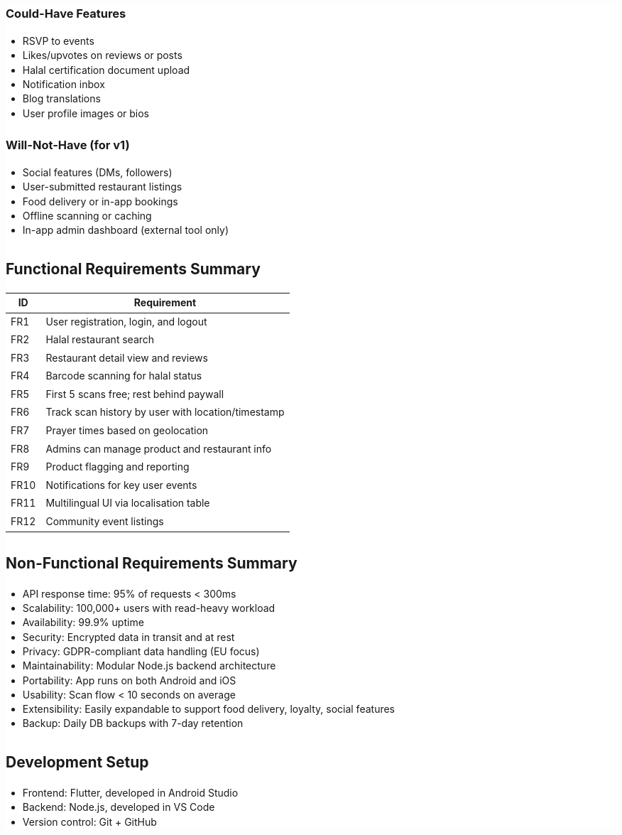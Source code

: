 ### Could-Have Features
- RSVP to events
- Likes/upvotes on reviews or posts
- Halal certification document upload
- Notification inbox
- Blog translations
- User profile images or bios

### Will-Not-Have (for v1)
- Social features (DMs, followers)
- User-submitted restaurant listings
- Food delivery or in-app bookings
- Offline scanning or caching
- In-app admin dashboard (external tool only)

## Functional Requirements Summary

| ID   | Requirement                                                        |
|------|--------------------------------------------------------------------|
| FR1  | User registration, login, and logout                              |
| FR2  | Halal restaurant search                                            |
| FR3  | Restaurant detail view and reviews                                |
| FR4  | Barcode scanning for halal status                                 |
| FR5  | First 5 scans free; rest behind paywall                           |
| FR6  | Track scan history by user with location/timestamp                |
| FR7  | Prayer times based on geolocation                                 |
| FR8  | Admins can manage product and restaurant info                     |
| FR9  | Product flagging and reporting                                     |
| FR10 | Notifications for key user events                                 |
| FR11 | Multilingual UI via localisation table                            |
| FR12 | Community event listings                                          |

## Non-Functional Requirements Summary

- API response time: 95% of requests < 300ms
- Scalability: 100,000+ users with read-heavy workload
- Availability: 99.9% uptime
- Security: Encrypted data in transit and at rest
- Privacy: GDPR-compliant data handling (EU focus)
- Maintainability: Modular Node.js backend architecture
- Portability: App runs on both Android and iOS
- Usability: Scan flow < 10 seconds on average
- Extensibility: Easily expandable to support food delivery, loyalty, social features
- Backup: Daily DB backups with 7-day retention

## Development Setup

- Frontend: Flutter, developed in Android Studio
- Backend: Node.js, developed in VS Code
- Version control: Git + GitHub
